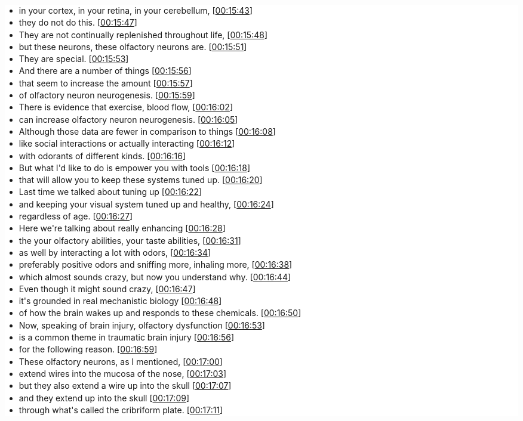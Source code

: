 *  in your cortex, in your retina, in your cerebellum, [[00:15:43](https://www.youtube.com/watch?v=_eDg9yOvvrQ&t=943.6999999999999s)]
*  they do not do this. [[00:15:47](https://www.youtube.com/watch?v=_eDg9yOvvrQ&t=947.4s)]
*  They are not continually replenished throughout life, [[00:15:48](https://www.youtube.com/watch?v=_eDg9yOvvrQ&t=948.48s)]
*  but these neurons, these olfactory neurons are. [[00:15:51](https://www.youtube.com/watch?v=_eDg9yOvvrQ&t=951.36s)]
*  They are special. [[00:15:53](https://www.youtube.com/watch?v=_eDg9yOvvrQ&t=953.64s)]
*  And there are a number of things [[00:15:56](https://www.youtube.com/watch?v=_eDg9yOvvrQ&t=956.02s)]
*  that seem to increase the amount [[00:15:57](https://www.youtube.com/watch?v=_eDg9yOvvrQ&t=957.74s)]
*  of olfactory neuron neurogenesis. [[00:15:59](https://www.youtube.com/watch?v=_eDg9yOvvrQ&t=959.8399999999999s)]
*  There is evidence that exercise, blood flow, [[00:16:02](https://www.youtube.com/watch?v=_eDg9yOvvrQ&t=962.1999999999999s)]
*  can increase olfactory neuron neurogenesis. [[00:16:05](https://www.youtube.com/watch?v=_eDg9yOvvrQ&t=965.78s)]
*  Although those data are fewer in comparison to things [[00:16:08](https://www.youtube.com/watch?v=_eDg9yOvvrQ&t=968.28s)]
*  like social interactions or actually interacting [[00:16:12](https://www.youtube.com/watch?v=_eDg9yOvvrQ&t=972.22s)]
*  with odorants of different kinds. [[00:16:16](https://www.youtube.com/watch?v=_eDg9yOvvrQ&t=976.26s)]
*  But what I'd like to do is empower you with tools [[00:16:18](https://www.youtube.com/watch?v=_eDg9yOvvrQ&t=978.42s)]
*  that will allow you to keep these systems tuned up. [[00:16:20](https://www.youtube.com/watch?v=_eDg9yOvvrQ&t=980.88s)]
*  Last time we talked about tuning up [[00:16:22](https://www.youtube.com/watch?v=_eDg9yOvvrQ&t=982.9399999999999s)]
*  and keeping your visual system tuned up and healthy, [[00:16:24](https://www.youtube.com/watch?v=_eDg9yOvvrQ&t=984.62s)]
*  regardless of age. [[00:16:27](https://www.youtube.com/watch?v=_eDg9yOvvrQ&t=987.8s)]
*  Here we're talking about really enhancing [[00:16:28](https://www.youtube.com/watch?v=_eDg9yOvvrQ&t=988.9s)]
*  the your olfactory abilities, your taste abilities, [[00:16:31](https://www.youtube.com/watch?v=_eDg9yOvvrQ&t=991.66s)]
*  as well by interacting a lot with odors, [[00:16:34](https://www.youtube.com/watch?v=_eDg9yOvvrQ&t=994.9s)]
*  preferably positive odors and sniffing more, inhaling more, [[00:16:38](https://www.youtube.com/watch?v=_eDg9yOvvrQ&t=998.92s)]
*  which almost sounds crazy, but now you understand why. [[00:16:44](https://www.youtube.com/watch?v=_eDg9yOvvrQ&t=1004.22s)]
*  Even though it might sound crazy, [[00:16:47](https://www.youtube.com/watch?v=_eDg9yOvvrQ&t=1007.1s)]
*  it's grounded in real mechanistic biology [[00:16:48](https://www.youtube.com/watch?v=_eDg9yOvvrQ&t=1008.14s)]
*  of how the brain wakes up and responds to these chemicals. [[00:16:50](https://www.youtube.com/watch?v=_eDg9yOvvrQ&t=1010.74s)]
*  Now, speaking of brain injury, olfactory dysfunction [[00:16:53](https://www.youtube.com/watch?v=_eDg9yOvvrQ&t=1013.98s)]
*  is a common theme in traumatic brain injury [[00:16:56](https://www.youtube.com/watch?v=_eDg9yOvvrQ&t=1016.98s)]
*  for the following reason. [[00:16:59](https://www.youtube.com/watch?v=_eDg9yOvvrQ&t=1019.62s)]
*  These olfactory neurons, as I mentioned, [[00:17:00](https://www.youtube.com/watch?v=_eDg9yOvvrQ&t=1020.84s)]
*  extend wires into the mucosa of the nose, [[00:17:03](https://www.youtube.com/watch?v=_eDg9yOvvrQ&t=1023.14s)]
*  but they also extend a wire up into the skull [[00:17:07](https://www.youtube.com/watch?v=_eDg9yOvvrQ&t=1027.06s)]
*  and they extend up into the skull [[00:17:09](https://www.youtube.com/watch?v=_eDg9yOvvrQ&t=1029.74s)]
*  through what's called the cribriform plate. [[00:17:11](https://www.youtube.com/watch?v=_eDg9yOvvrQ&t=1031.3799999999999s)]